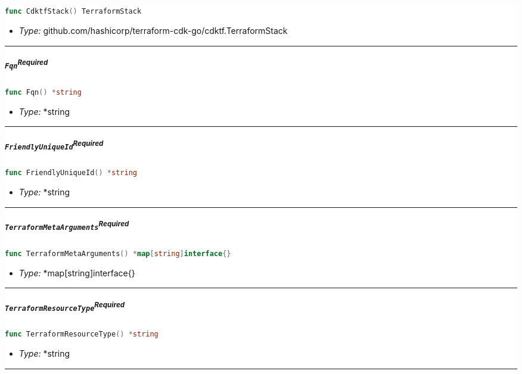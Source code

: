 ```go
func CdktfStack() TerraformStack
```

- *Type:* github.com/hashicorp/terraform-cdk-go/cdktf.TerraformStack

---

##### `Fqn`<sup>Required</sup> <a name="Fqn" id="@cdktf/provider-mongodbatlas.dataMongodbatlasPrivateEndpointRegionalMode.DataMongodbatlasPrivateEndpointRegionalMode.property.fqn"></a>

```go
func Fqn() *string
```

- *Type:* *string

---

##### `FriendlyUniqueId`<sup>Required</sup> <a name="FriendlyUniqueId" id="@cdktf/provider-mongodbatlas.dataMongodbatlasPrivateEndpointRegionalMode.DataMongodbatlasPrivateEndpointRegionalMode.property.friendlyUniqueId"></a>

```go
func FriendlyUniqueId() *string
```

- *Type:* *string

---

##### `TerraformMetaArguments`<sup>Required</sup> <a name="TerraformMetaArguments" id="@cdktf/provider-mongodbatlas.dataMongodbatlasPrivateEndpointRegionalMode.DataMongodbatlasPrivateEndpointRegionalMode.property.terraformMetaArguments"></a>

```go
func TerraformMetaArguments() *map[string]interface{}
```

- *Type:* *map[string]interface{}

---

##### `TerraformResourceType`<sup>Required</sup> <a name="TerraformResourceType" id="@cdktf/provider-mongodbatlas.dataMongodbatlasPrivateEndpointRegionalMode.DataMongodbatlasPrivateEndpointRegionalMode.property.terraformResourceType"></a>

```go
func TerraformResourceType() *string
```

- *Type:* *string

---